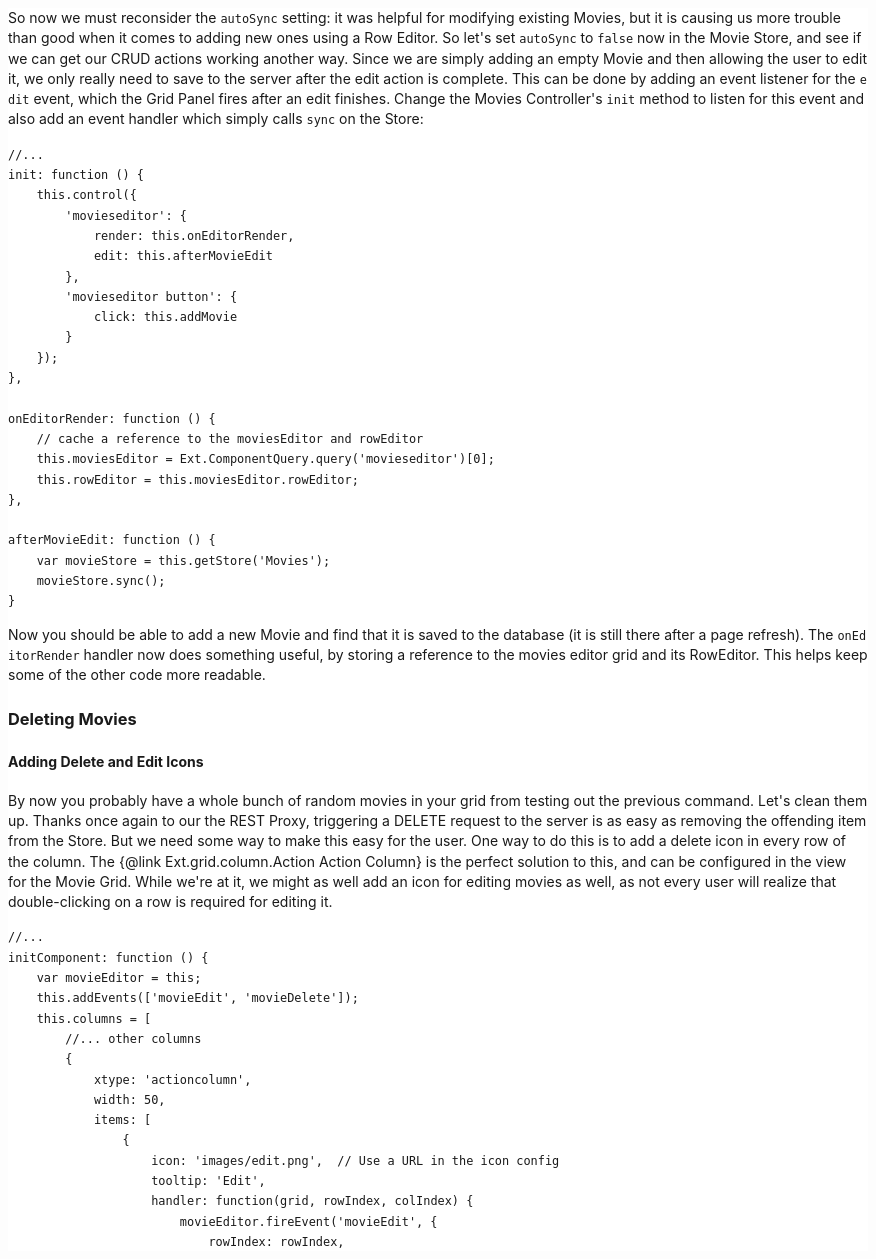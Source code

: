 So now we must reconsider the `autoSync` setting: it was helpful for modifying existing Movies, but it is causing us more trouble than good when it comes to adding new ones using a Row Editor. So let's set `autoSync` to `false` now in the Movie Store, and see if we can get our CRUD actions working another way. Since we are simply adding an empty Movie and then allowing the user to edit it, we only really need to save to the server after the edit action is complete. This can be done by adding an event listener for the `edit` event, which the Grid Panel fires after an edit finishes. Change the Movies Controller's `init` method to listen for this event and also add an event handler which simply calls `sync` on the Store:

    //...
    init: function () {
        this.control({
            'movieseditor': {
                render: this.onEditorRender,
                edit: this.afterMovieEdit
            },
            'movieseditor button': {
                click: this.addMovie
            }
        });
    },

    onEditorRender: function () {
        // cache a reference to the moviesEditor and rowEditor
        this.moviesEditor = Ext.ComponentQuery.query('movieseditor')[0];
        this.rowEditor = this.moviesEditor.rowEditor;
    },

    afterMovieEdit: function () {
        var movieStore = this.getStore('Movies');
        movieStore.sync();
    }

Now you should be able to add a new Movie and find that it is saved to the database (it is still there after a page refresh). The `onEditorRender` handler now does something useful, by storing a reference to the movies editor grid and its RowEditor. This helps keep some of the other code more readable.

### Deleting Movies

#### Adding Delete and Edit Icons

By now you probably have a whole bunch of random movies in your grid from testing out the previous command. Let's clean them up. Thanks once again to our the REST Proxy, triggering a DELETE request to the server is as easy as removing the offending item from the Store. But we need some way to make this easy for the user. One way to do this is to add a delete icon in every row of the column. The {@link Ext.grid.column.Action Action Column} is the perfect solution to this, and can be configured in the view for the Movie Grid. While we're at it, we might as well add an icon for editing movies as well, as not every user will realize that double-clicking on a row is required for editing it.

    //...
    initComponent: function () {
        var movieEditor = this;
        this.addEvents(['movieEdit', 'movieDelete']);
        this.columns = [
            //... other columns
            {
                xtype: 'actioncolumn',
                width: 50,
                items: [
                    {
                        icon: 'images/edit.png',  // Use a URL in the icon config
                        tooltip: 'Edit',
                        handler: function(grid, rowIndex, colIndex) {
                            movieEditor.fireEvent('movieEdit', {
                                rowIndex: rowIndex,
